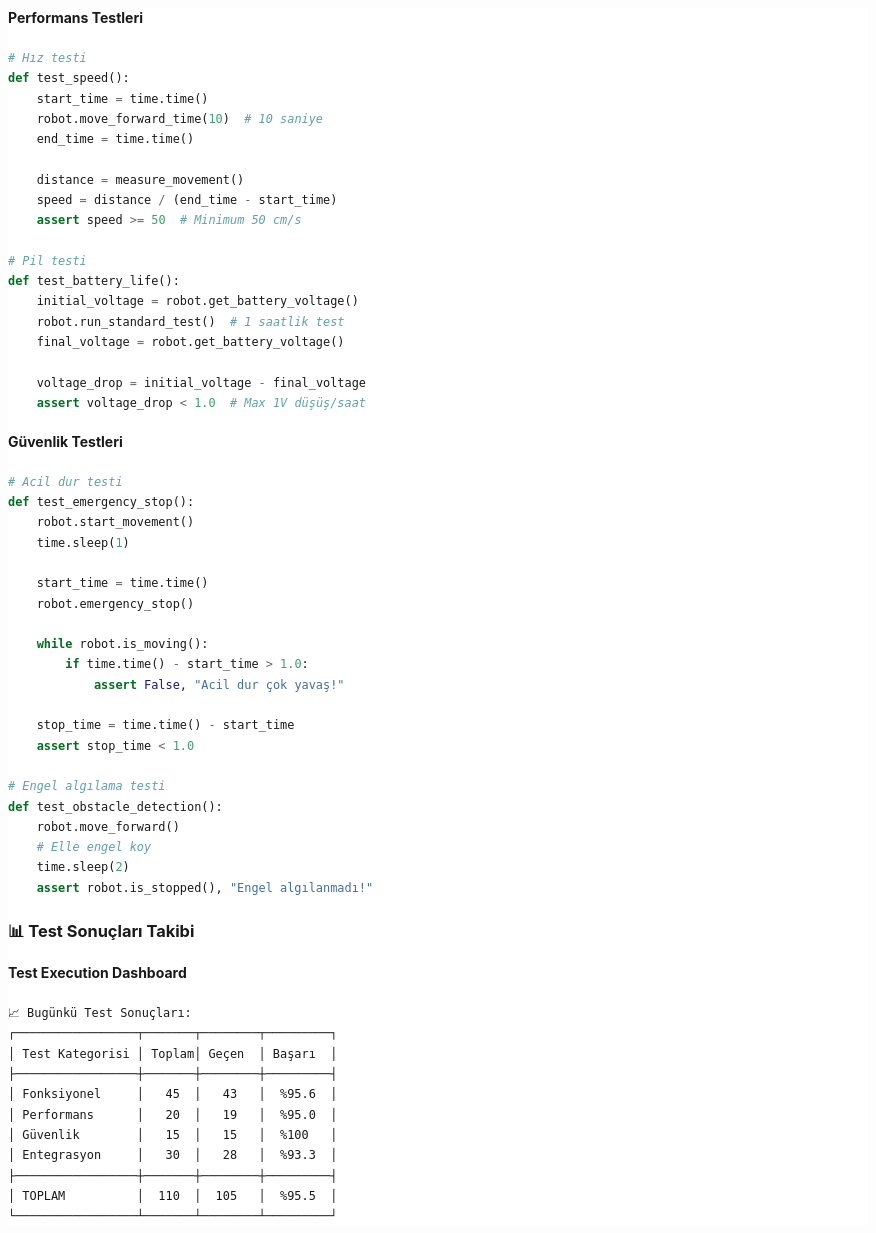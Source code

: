 #### Performans Testleri
```python
# Hız testi
def test_speed():
    start_time = time.time()
    robot.move_forward_time(10)  # 10 saniye
    end_time = time.time()
    
    distance = measure_movement()
    speed = distance / (end_time - start_time)
    assert speed >= 50  # Minimum 50 cm/s

# Pil testi
def test_battery_life():
    initial_voltage = robot.get_battery_voltage()
    robot.run_standard_test()  # 1 saatlik test
    final_voltage = robot.get_battery_voltage()
    
    voltage_drop = initial_voltage - final_voltage
    assert voltage_drop < 1.0  # Max 1V düşüş/saat
```

#### Güvenlik Testleri
```python
# Acil dur testi
def test_emergency_stop():
    robot.start_movement()
    time.sleep(1)
    
    start_time = time.time()
    robot.emergency_stop()
    
    while robot.is_moving():
        if time.time() - start_time > 1.0:
            assert False, "Acil dur çok yavaş!"
    
    stop_time = time.time() - start_time
    assert stop_time < 1.0

# Engel algılama testi
def test_obstacle_detection():
    robot.move_forward()
    # Elle engel koy
    time.sleep(2)
    assert robot.is_stopped(), "Engel algılanmadı!"
```

### 📊 Test Sonuçları Takibi

#### Test Execution Dashboard
```
📈 Bugünkü Test Sonuçları:
┌─────────────────┬───────┬────────┬─────────┐
│ Test Kategorisi │ Toplam│ Geçen  │ Başarı  │
├─────────────────┼───────┼────────┼─────────┤
│ Fonksiyonel     │   45  │   43   │  %95.6  │
│ Performans      │   20  │   19   │  %95.0  │
│ Güvenlik        │   15  │   15   │  %100   │
│ Entegrasyon     │   30  │   28   │  %93.3  │
├─────────────────┼───────┼────────┼─────────┤
│ TOPLAM          │  110  │  105   │  %95.5  │
└─────────────────┴───────┴────────┴─────────┘
```
